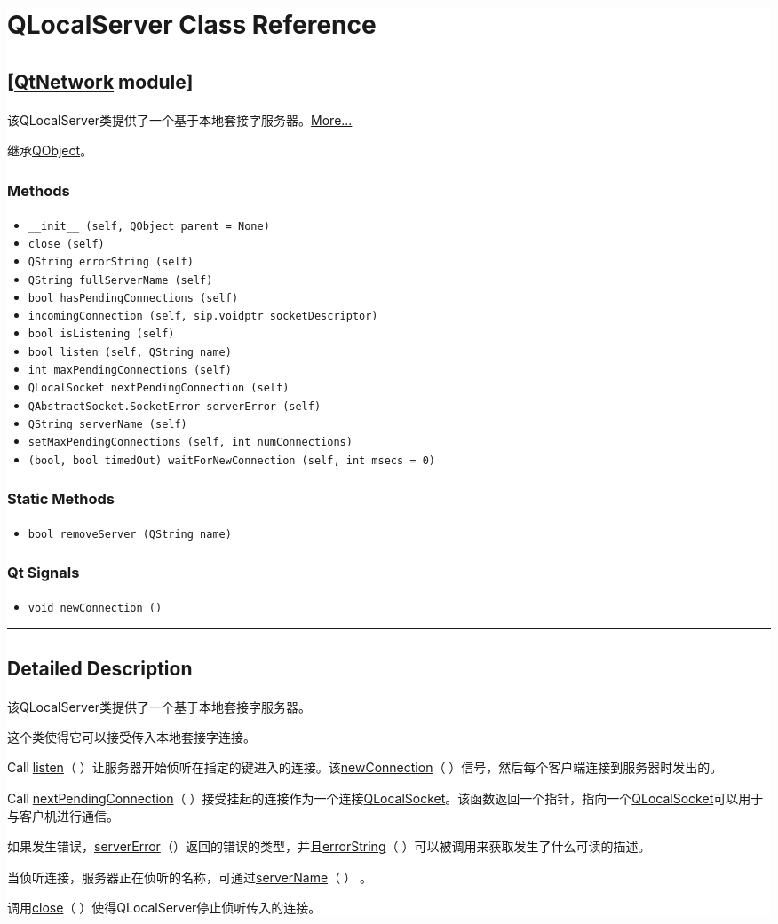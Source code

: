 # QLocalServer Class Reference

## [[QtNetwork](index.htm) module]

该QLocalServer类提供了一个基于本地套接字服务器。[More...](#details)

继承[QObject](qobject.html)。

### Methods

*   `__init__ (self, QObject parent = None)`
*   `close (self)`
*   `QString errorString (self)`
*   `QString fullServerName (self)`
*   `bool hasPendingConnections (self)`
*   `incomingConnection (self, sip.voidptr socketDescriptor)`
*   `bool isListening (self)`
*   `bool listen (self, QString name)`
*   `int maxPendingConnections (self)`
*   `QLocalSocket nextPendingConnection (self)`
*   `QAbstractSocket.SocketError serverError (self)`
*   `QString serverName (self)`
*   `setMaxPendingConnections (self, int numConnections)`
*   `(bool, bool timedOut) waitForNewConnection (self, int msecs = 0)`

### Static Methods

*   `bool removeServer (QString name)`

### Qt Signals

*   `void newConnection ()`

* * *

## Detailed Description

该QLocalServer类提供了一个基于本地套接字服务器。

这个类使得它可以接受传入本地套接字连接。

Call [listen](qlocalserver.html#listen)（ ）让服务器开始侦听在指定的键进入的连接。该[newConnection](qlocalserver.html#newConnection)（ ）信号，然后每个客户端连接到服务器时发出的。

Call [nextPendingConnection](qlocalserver.html#nextPendingConnection)（ ）接受挂起的连接作为一个连接[QLocalSocket](qlocalsocket.html)。该函数返回一个指针，指向一个[QLocalSocket](qlocalsocket.html)可以用于与客户机进行通信。

如果发生错误，[serverError](qlocalserver.html#serverError)（）返回的错误的类型，并且[errorString](qlocalserver.html#errorString)（ ）可以被调用来获取发生了什么可读的描述。

当侦听连接，服务器正在侦听的名称，可通过[serverName](qlocalserver.html#serverName)（ ） 。

调用[close](qlocalserver.html#close)（ ）使得QLocalServer停止侦听传入的连接。
